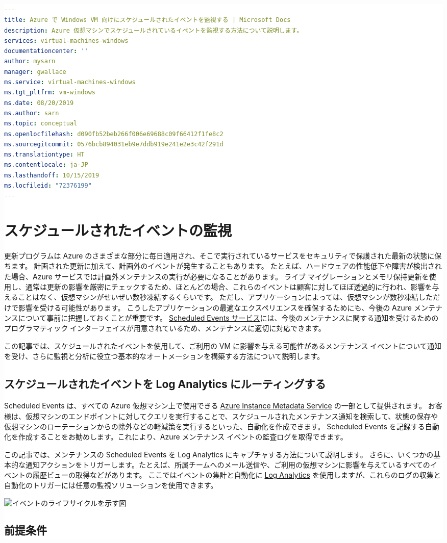 ```yaml
---
title: Azure で Windows VM 向けにスケジュールされたイベントを監視する | Microsoft Docs
description: Azure 仮想マシンでスケジュールされているイベントを監視する方法について説明します。
services: virtual-machines-windows
documentationcenter: ''
author: mysarn
manager: gwallace
ms.service: virtual-machines-windows
ms.tgt_pltfrm: vm-windows
ms.date: 08/20/2019
ms.author: sarn
ms.topic: conceptual
ms.openlocfilehash: d090fb52beb266f006e69688c09f66412f1fe8c2
ms.sourcegitcommit: 0576bcb894031eb9e7ddb919e241e2e3c42f291d
ms.translationtype: HT
ms.contentlocale: ja-JP
ms.lasthandoff: 10/15/2019
ms.locfileid: "72376199"
---
```

# <a name="monitoring-scheduled-events"></a>スケジュールされたイベントの監視

更新プログラムは Azure のさまざまな部分に毎日適用され、そこで実行されているサービスをセキュリティで保護された最新の状態に保ちます。 計画された更新に加えて、計画外のイベントが発生することもあります。 たとえば、ハードウェアの性能低下や障害が検出された場合、Azure サービスでは計画外メンテナンスの実行が必要になることがあります。 ライブ マイグレーションとメモリ保持更新を使用し、通常は更新の影響を厳密にチェックするため、ほとんどの場合、これらのイベントは顧客に対してほぼ透過的に行われ、影響を与えることはなく、仮想マシンがせいぜい数秒凍結するくらいです。 ただし、アプリケーションによっては、仮想マシンが数秒凍結しただけで影響を受ける可能性があります。 こうしたアプリケーションの最適なエクスペリエンスを確保するためにも、今後の Azure メンテナンスについて事前に把握しておくことが重要です。 [Scheduled Events サービス](scheduled-events.md)には、今後のメンテナンスに関する通知を受けるためのプログラマティック インターフェイスが用意されているため、メンテナンスに適切に対応できます。 

この記事では、スケジュールされたイベントを使用して、ご利用の VM に影響を与える可能性があるメンテナンス イベントについて通知を受け、さらに監視と分析に役立つ基本的なオートメーションを構築する方法について説明します。


## <a name="routing-scheduled-events-to-log-analytics"></a>スケジュールされたイベントを Log Analytics にルーティングする

Scheduled Events は、すべての Azure 仮想マシン上で使用できる [Azure Instance Metadata Service](instance-metadata-service.md) の一部として提供されます。 お客様は、仮想マシンのエンドポイントに対してクエリを実行することで、スケジュールされたメンテナンス通知を検索して、状態の保存や仮想マシンのローテーションからの除外などの軽減策を実行するといった、自動化を作成できます。 Scheduled Events を記録する自動化を作成することをお勧めします。これにより、Azure メンテナンス イベントの監査ログを取得できます。 

この記事では、メンテナンスの Scheduled Events を Log Analytics にキャプチャする方法について説明します。 さらに、いくつかの基本的な通知アクションをトリガーします。たとえば、所属チームへのメール送信や、ご利用の仮想マシンに影響を与えているすべてのイベントの履歴ビューの取得などがあります。 ここではイベントの集計と自動化に [Log Analytics](/azure/azure-monitor/learn/quick-create-workspace) を使用しますが、これらのログの収集と自動化のトリガーには任意の監視ソリューションを使用できます。

![イベントのライフサイクルを示す図](./media/notifications/events.png)

## <a name="prerequisites"></a>前提条件
